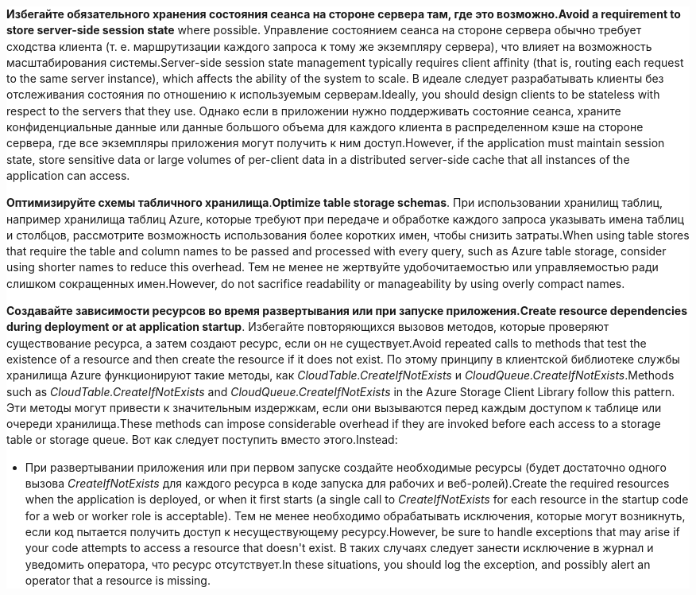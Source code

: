 <span data-ttu-id="7c94f-253">**Избегайте обязательного хранения состояния сеанса на стороне сервера там, где это возможно.**</span><span class="sxs-lookup"><span data-stu-id="7c94f-253">**Avoid a requirement to store server-side session state** where possible.</span></span> <span data-ttu-id="7c94f-254">Управление состоянием сеанса на стороне сервера обычно требует сходства клиента (т. е. маршрутизации каждого запроса к тому же экземпляру сервера), что влияет на возможность масштабирования системы.</span><span class="sxs-lookup"><span data-stu-id="7c94f-254">Server-side session state management typically requires client affinity (that is, routing each request to the same server instance), which affects the ability of the system to scale.</span></span> <span data-ttu-id="7c94f-255">В идеале следует разрабатывать клиенты без отслеживания состояния по отношению к используемым серверам.</span><span class="sxs-lookup"><span data-stu-id="7c94f-255">Ideally, you should design clients to be stateless with respect to the servers that they use.</span></span> <span data-ttu-id="7c94f-256">Однако если в приложении нужно поддерживать состояние сеанса, храните конфиденциальные данные или данные большого объема для каждого клиента в распределенном кэше на стороне сервера, где все экземпляры приложения могут получить к ним доступ.</span><span class="sxs-lookup"><span data-stu-id="7c94f-256">However, if the application must maintain session state, store sensitive data or large volumes of per-client data in a distributed server-side cache that all instances of the application can access.</span></span>

<span data-ttu-id="7c94f-257">**Оптимизируйте схемы табличного хранилища**.</span><span class="sxs-lookup"><span data-stu-id="7c94f-257">**Optimize table storage schemas**.</span></span> <span data-ttu-id="7c94f-258">При использовании хранилищ таблиц, например хранилища таблиц Azure, которые требуют при передаче и обработке каждого запроса указывать имена таблиц и столбцов, рассмотрите возможность использования более коротких имен, чтобы снизить затраты.</span><span class="sxs-lookup"><span data-stu-id="7c94f-258">When using table stores that require the table and column names to be passed and processed with every query, such as Azure table storage, consider using shorter names to reduce this overhead.</span></span> <span data-ttu-id="7c94f-259">Тем не менее не жертвуйте удобочитаемостью или управляемостью ради слишком сокращенных имен.</span><span class="sxs-lookup"><span data-stu-id="7c94f-259">However, do not sacrifice readability or manageability by using overly compact names.</span></span>

<span data-ttu-id="7c94f-260">**Создавайте зависимости ресурсов во время развертывания или при запуске приложения.**</span><span class="sxs-lookup"><span data-stu-id="7c94f-260">**Create resource dependencies during deployment or at application startup**.</span></span> <span data-ttu-id="7c94f-261">Избегайте повторяющихся вызовов методов, которые проверяют существование ресурса, а затем создают ресурс, если он не существует.</span><span class="sxs-lookup"><span data-stu-id="7c94f-261">Avoid repeated calls to methods that test the existence of a resource and then create the resource if it does not exist.</span></span> <span data-ttu-id="7c94f-262">По этому принципу в клиентской библиотеке службы хранилища Azure функционируют такие методы, как *CloudTable.CreateIfNotExists* и *CloudQueue.CreateIfNotExists*.</span><span class="sxs-lookup"><span data-stu-id="7c94f-262">Methods such as *CloudTable.CreateIfNotExists* and *CloudQueue.CreateIfNotExists* in the Azure Storage Client Library follow this pattern.</span></span> <span data-ttu-id="7c94f-263">Эти методы могут привести к значительным издержкам, если они вызываются перед каждым доступом к таблице или очереди хранилища.</span><span class="sxs-lookup"><span data-stu-id="7c94f-263">These methods can impose considerable overhead if they are invoked before each access to a storage table or storage queue.</span></span> <span data-ttu-id="7c94f-264">Вот как следует поступить вместо этого.</span><span class="sxs-lookup"><span data-stu-id="7c94f-264">Instead:</span></span>

- <span data-ttu-id="7c94f-265">При развертывании приложения или при первом запуске создайте необходимые ресурсы (будет достаточно одного вызова *CreateIfNotExists* для каждого ресурса в коде запуска для рабочих и веб-ролей).</span><span class="sxs-lookup"><span data-stu-id="7c94f-265">Create the required resources when the application is deployed, or when it first starts (a single call to *CreateIfNotExists* for each resource in the startup code for a web or worker role is acceptable).</span></span> <span data-ttu-id="7c94f-266">Тем не менее необходимо обрабатывать исключения, которые могут возникнуть, если код пытается получить доступ к несуществующему ресурсу.</span><span class="sxs-lookup"><span data-stu-id="7c94f-266">However, be sure to handle exceptions that may arise if your code attempts to access a resource that doesn't exist.</span></span> <span data-ttu-id="7c94f-267">В таких случаях следует занести исключение в журнал и уведомить оператора, что ресурс отсутствует.</span><span class="sxs-lookup"><span data-stu-id="7c94f-267">In these situations, you should log the exception, and possibly alert an operator that a resource is missing.</span></span>